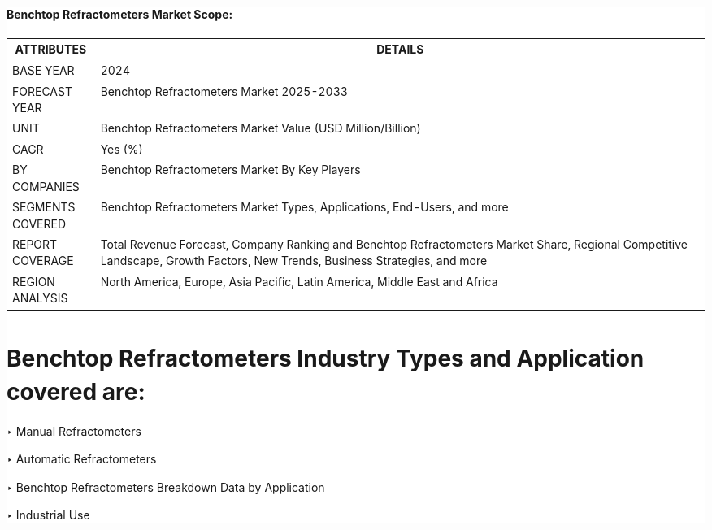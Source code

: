 <h4>Benchtop Refractometers Market Scope:</h4>
<table>
<tr>
<th>ATTRIBUTES</th>
<th>DETAILS</th>
</tr>
<tr>
<td>BASE YEAR</td>
<td>2024</td>
</tr>
<tr>
<td>FORECAST YEAR</td>
<td>Benchtop Refractometers Market 2025-2033</td>
</tr>
<tr>
<td>UNIT</td>
<td>Benchtop Refractometers Market Value (USD Million/Billion)</td>
<tr>
<td>CAGR</td>
<td>Yes (%)</td>
</tr>
</tr>
<tr>
<td>BY COMPANIES</td>
<td>Benchtop Refractometers Market By Key Players</td>
</tr>
<tr>
<td>SEGMENTS COVERED</td>
<td>Benchtop Refractometers Market Types, Applications, End-Users, and more</td>
</tr>
<tr>
<td>REPORT COVERAGE</td>
<td>Total Revenue Forecast, Company Ranking and Benchtop Refractometers Market Share, Regional Competitive Landscape, Growth Factors, New Trends, Business Strategies, and more</td>
</tr>
<tr>
<td>REGION ANALYSIS</td>
<td>North America, Europe, Asia Pacific, Latin America, Middle East and Africa</td>
</tr>
</table>

# <strong>Benchtop Refractometers Industry Types and Application covered are:</strong>

‣ Manual Refractometers

   ‣ Automatic Refractometers

‣ Benchtop Refractometers Breakdown Data by Application

   ‣ Industrial Use
